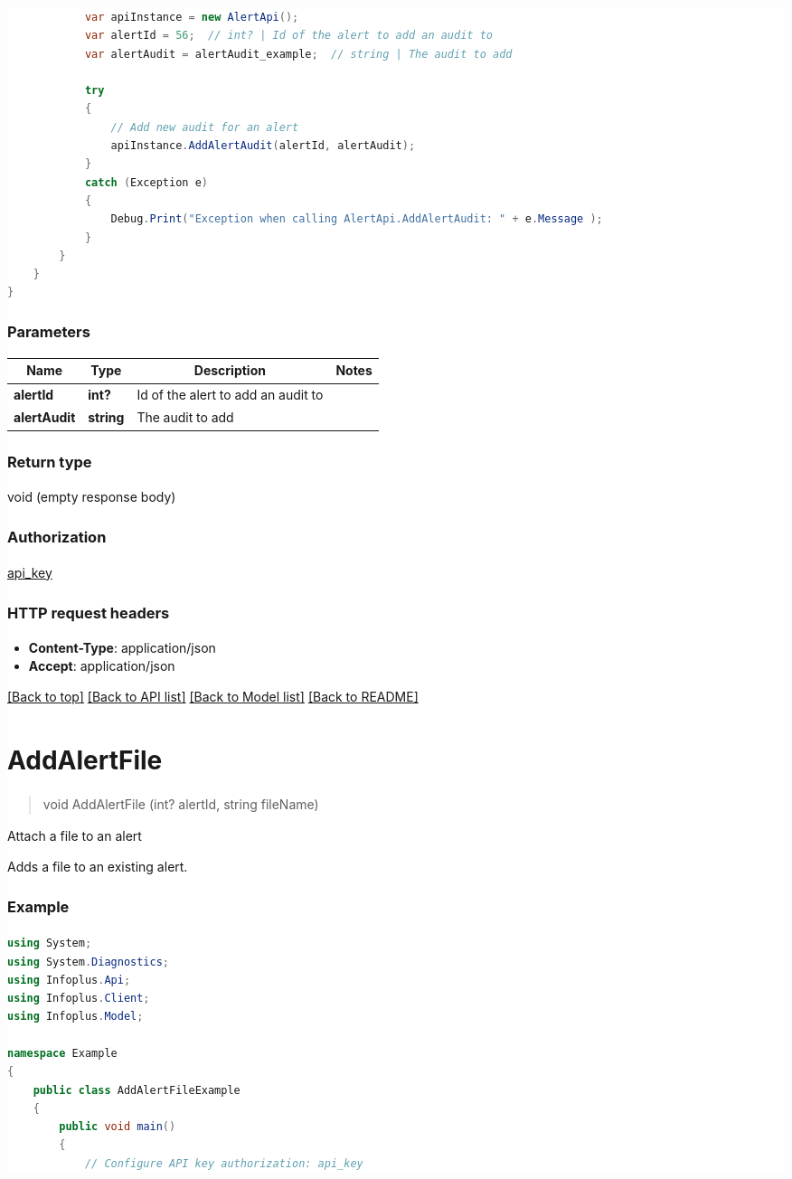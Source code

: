 ```csharp
            var apiInstance = new AlertApi();
            var alertId = 56;  // int? | Id of the alert to add an audit to
            var alertAudit = alertAudit_example;  // string | The audit to add

            try
            {
                // Add new audit for an alert
                apiInstance.AddAlertAudit(alertId, alertAudit);
            }
            catch (Exception e)
            {
                Debug.Print("Exception when calling AlertApi.AddAlertAudit: " + e.Message );
            }
        }
    }
}
```

### Parameters

Name | Type | Description  | Notes
------------- | ------------- | ------------- | -------------
 **alertId** | **int?**| Id of the alert to add an audit to | 
 **alertAudit** | **string**| The audit to add | 

### Return type

void (empty response body)

### Authorization

[api_key](../README.md#api_key)

### HTTP request headers

 - **Content-Type**: application/json
 - **Accept**: application/json

[[Back to top]](#) [[Back to API list]](../README.md#documentation-for-api-endpoints) [[Back to Model list]](../README.md#documentation-for-models) [[Back to README]](../README.md)

<a name="addalertfile"></a>
# **AddAlertFile**
> void AddAlertFile (int? alertId, string fileName)

Attach a file to an alert

Adds a file to an existing alert.

### Example
```csharp
using System;
using System.Diagnostics;
using Infoplus.Api;
using Infoplus.Client;
using Infoplus.Model;

namespace Example
{
    public class AddAlertFileExample
    {
        public void main()
        {
            // Configure API key authorization: api_key
```